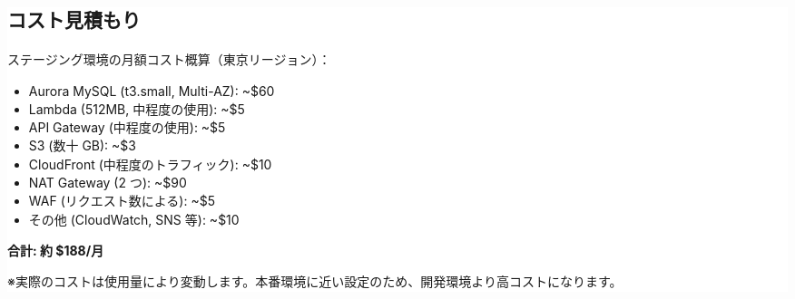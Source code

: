 ## コスト見積もり

ステージング環境の月額コスト概算（東京リージョン）：

- Aurora MySQL (t3.small, Multi-AZ): ~$60
- Lambda (512MB, 中程度の使用): ~$5
- API Gateway (中程度の使用): ~$5
- S3 (数十 GB): ~$3
- CloudFront (中程度のトラフィック): ~$10
- NAT Gateway (2 つ): ~$90
- WAF (リクエスト数による): ~$5
- その他 (CloudWatch, SNS 等): ~$10

**合計: 約 $188/月**

※実際のコストは使用量により変動します。本番環境に近い設定のため、開発環境より高コストになります。
